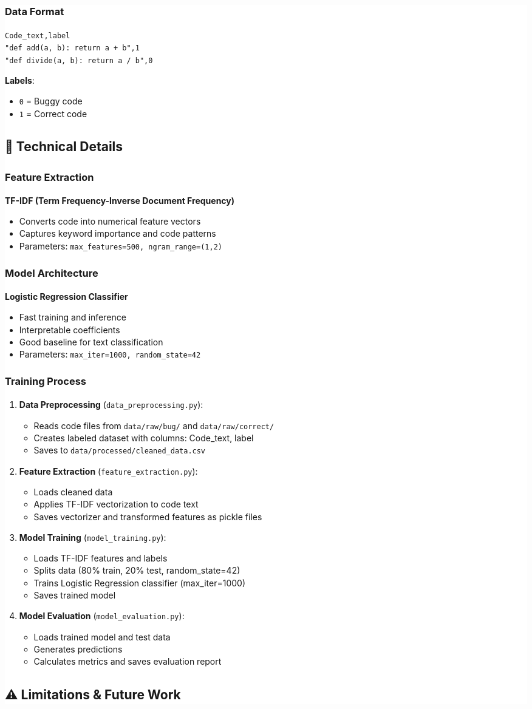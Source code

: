 ### Data Format

```csv
Code_text,label
"def add(a, b): return a + b",1
"def divide(a, b): return a / b",0
```

**Labels**: 
- `0` = Buggy code
- `1` = Correct code

## 🔧 Technical Details

### Feature Extraction

**TF-IDF (Term Frequency-Inverse Document Frequency)**
- Converts code into numerical feature vectors
- Captures keyword importance and code patterns
- Parameters: `max_features=500, ngram_range=(1,2)`

### Model Architecture

**Logistic Regression Classifier**
- Fast training and inference
- Interpretable coefficients
- Good baseline for text classification
- Parameters: `max_iter=1000, random_state=42`

### Training Process

1. **Data Preprocessing** (`data_preprocessing.py`):
   - Reads code files from `data/raw/bug/` and `data/raw/correct/`
   - Creates labeled dataset with columns: Code_text, label
   - Saves to `data/processed/cleaned_data.csv`

2. **Feature Extraction** (`feature_extraction.py`):
   - Loads cleaned data
   - Applies TF-IDF vectorization to code text
   - Saves vectorizer and transformed features as pickle files

3. **Model Training** (`model_training.py`):
   - Loads TF-IDF features and labels
   - Splits data (80% train, 20% test, random_state=42)
   - Trains Logistic Regression classifier (max_iter=1000)
   - Saves trained model

4. **Model Evaluation** (`model_evaluation.py`):
   - Loads trained model and test data
   - Generates predictions
   - Calculates metrics and saves evaluation report

## ⚠️ Limitations & Future Work
